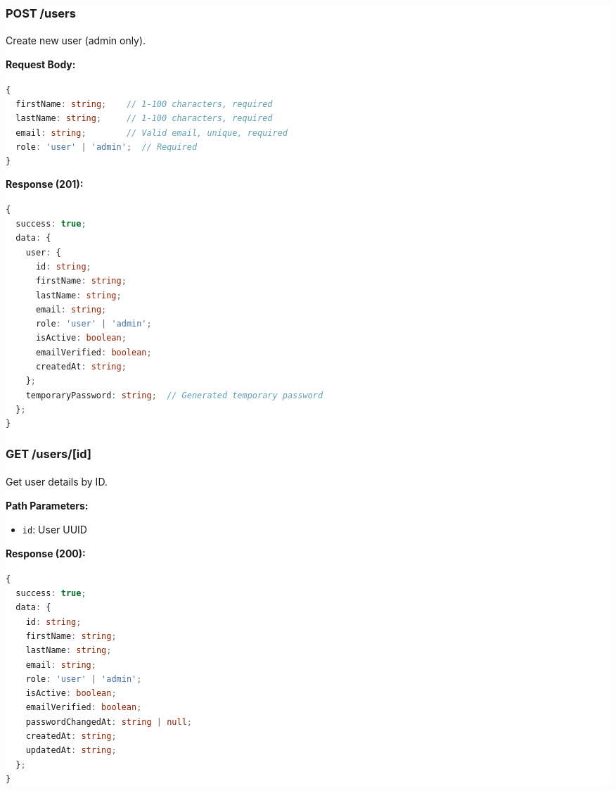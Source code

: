 ### POST /users
Create new user (admin only).

**Request Body:**
```typescript
{
  firstName: string;    // 1-100 characters, required
  lastName: string;     // 1-100 characters, required
  email: string;        // Valid email, unique, required
  role: 'user' | 'admin';  // Required
}
```

**Response (201):**
```typescript
{
  success: true;
  data: {
    user: {
      id: string;
      firstName: string;
      lastName: string;
      email: string;
      role: 'user' | 'admin';
      isActive: boolean;
      emailVerified: boolean;
      createdAt: string;
    };
    temporaryPassword: string;  // Generated temporary password
  };
}
```

### GET /users/[id]
Get user details by ID.

**Path Parameters:**
- `id`: User UUID

**Response (200):**
```typescript
{
  success: true;
  data: {
    id: string;
    firstName: string;
    lastName: string;
    email: string;
    role: 'user' | 'admin';
    isActive: boolean;
    emailVerified: boolean;
    passwordChangedAt: string | null;
    createdAt: string;
    updatedAt: string;
  };
}
```
